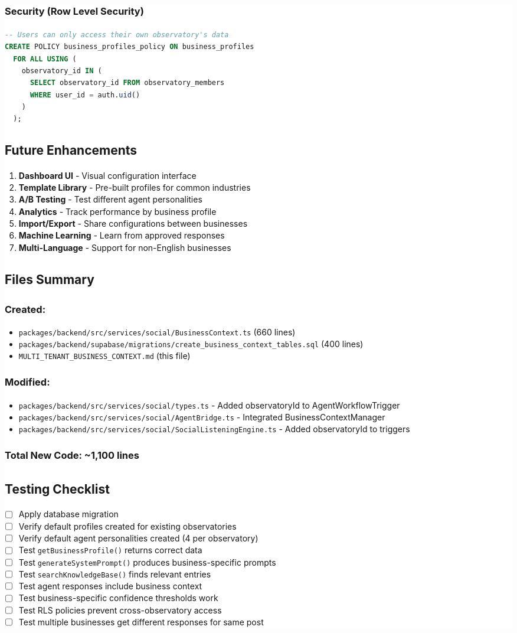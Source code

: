 ### Security (Row Level Security)

```sql
-- Users can only access their own observatory's data
CREATE POLICY business_profiles_policy ON business_profiles
  FOR ALL USING (
    observatory_id IN (
      SELECT observatory_id FROM observatory_members
      WHERE user_id = auth.uid()
    )
  );
```

## Future Enhancements

1. **Dashboard UI** - Visual configuration interface
2. **Template Library** - Pre-built profiles for common industries
3. **A/B Testing** - Test different agent personalities
4. **Analytics** - Track performance by business profile
5. **Import/Export** - Share configurations between businesses
6. **Machine Learning** - Learn from approved responses
7. **Multi-Language** - Support for non-English businesses

## Files Summary

### Created:
- `packages/backend/src/services/social/BusinessContext.ts` (660 lines)
- `packages/backend/supabase/migrations/create_business_context_tables.sql` (400 lines)
- `MULTI_TENANT_BUSINESS_CONTEXT.md` (this file)

### Modified:
- `packages/backend/src/services/social/types.ts` - Added observatoryId to AgentWorkflowTrigger
- `packages/backend/src/services/social/AgentBridge.ts` - Integrated BusinessContextManager
- `packages/backend/src/services/social/SocialListeningEngine.ts` - Added observatoryId to triggers

### Total New Code: ~1,100 lines

## Testing Checklist

- [ ] Apply database migration
- [ ] Verify default profiles created for existing observatories
- [ ] Verify default agent personalities created (4 per observatory)
- [ ] Test `getBusinessProfile()` returns correct data
- [ ] Test `generateSystemPrompt()` produces business-specific prompts
- [ ] Test `searchKnowledgeBase()` finds relevant entries
- [ ] Test agent responses include business context
- [ ] Test business-specific confidence thresholds work
- [ ] Test RLS policies prevent cross-observatory access
- [ ] Test multiple businesses get different responses for same post

